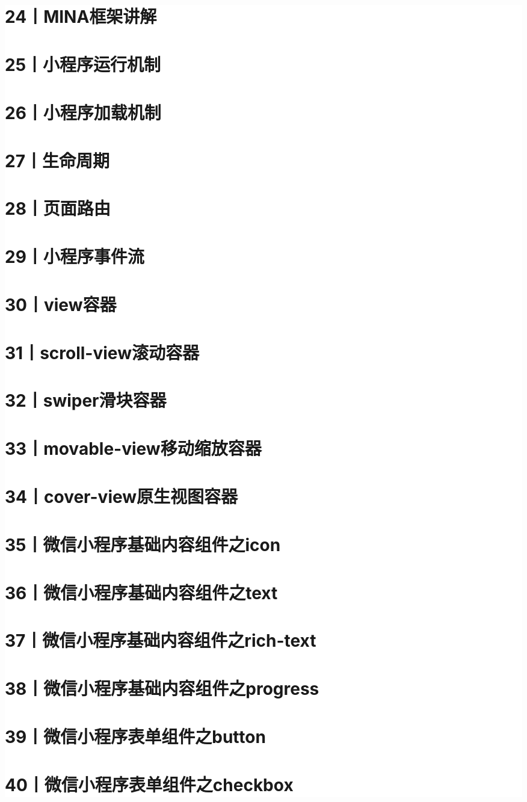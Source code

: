 # 24丨MINA框架讲解

# 25丨小程序运行机制

# 26丨小程序加载机制

# 27丨生命周期

# 28丨页面路由

# 29丨小程序事件流

# 30丨view容器

# 31丨scroll-view滚动容器

# 32丨swiper滑块容器

# 33丨movable-view移动缩放容器

# 34丨cover-view原生视图容器

# 35丨微信小程序基础内容组件之icon

# 36丨微信小程序基础内容组件之text

# 37丨微信小程序基础内容组件之rich-text

# 38丨微信小程序基础内容组件之progress

# 39丨微信小程序表单组件之button

# 40丨微信小程序表单组件之checkbox
